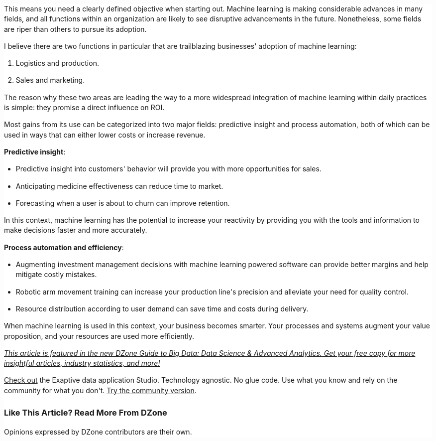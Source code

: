 This means you need a clearly defined objective when starting out. Machine learning is making considerable advances in many fields, and all functions within an organization are likely to see disruptive advancements in the future. Nonetheless, some fields are riper than others to pursue its adoption.

I believe there are two functions in particular that are trailblazing businesses' adoption of machine learning:

  1. Logistics and production.

  2. Sales and marketing.

The reason why these two areas are leading the way to a more widespread integration of machine learning within daily practices is simple: they promise a direct influence on ROI.

Most gains from its use can be categorized into two major fields: predictive insight and process automation, both of which can be used in ways that can either lower costs or increase revenue.

**Predictive insight**:

  * Predictive insight into customers' behavior will provide you with more opportunities for sales.

  * Anticipating medicine effectiveness can reduce time to market.

  * Forecasting when a user is about to churn can improve retention.

In this context, machine learning has the potential to increase your reactivity by providing you with the tools and information to make decisions faster and more accurately.

**Process automation and efficiency**:

  * Augmenting investment management decisions with machine learning powered software can provide better margins and help mitigate costly mistakes.

  * Robotic arm movement training can increase your production line's precision and alleviate your need for quality control.

  * Resource distribution according to user demand can save time and costs during delivery.

When machine learning is used in this context, your business becomes smarter. Your processes and systems augment your value proposition, and your resources are used more efficiently.

_[This article is featured in the new DZone Guide to Big Data: Data Science & Advanced Analytics. Get your free copy for more insightful articles, industry statistics, and more!](https://dzone.com/guides/big-data-data-science-and-advanced-analytics)_

[Check out](https://dzone.com/go?i=200130&u=http%3A%2F%2Fhubs.ly%2FH06Pr9h0) the Exaptive data application Studio. Technology agnostic. No glue code. Use what you know and rely on the community for what you don't. [Try the community version](https://dzone.com/go?i=200130&u=https%3A%2F%2Fexaptive.city%2F%23%2Flanding%3Freferrer%3DGeneral).

### Like This Article? Read More From DZone

Opinions expressed by DZone contributors are their own.
